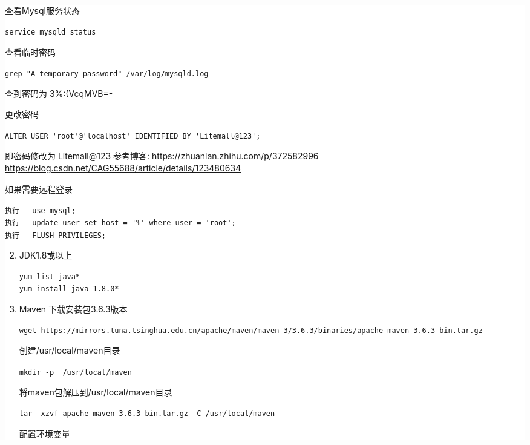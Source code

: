    查看Mysql服务状态

   ```
   service mysqld status
   ```

   查看临时密码

   ```
   grep "A temporary password" /var/log/mysqld.log
   ```

   查到密码为   3%:(VcqMVB=-

   更改密码

   ```
   ALTER USER 'root'@'localhost' IDENTIFIED BY 'Litemall@123';
   ```

   即密码修改为  Litemall@123
   参考博客: 
   https://zhuanlan.zhihu.com/p/372582996
   https://blog.csdn.net/CAG55688/article/details/123480634

   如果需要远程登录
   
   ```
   执行   use mysql;
   执行   update user set host = '%' where user = 'root';
   执行   FLUSH PRIVILEGES;
   ```
   
   
   
2. JDK1.8或以上

   ```
   yum list java*
   yum install java-1.8.0*
   ```

3. Maven
   下载安装包3.6.3版本

   ```
   wget https://mirrors.tuna.tsinghua.edu.cn/apache/maven/maven-3/3.6.3/binaries/apache-maven-3.6.3-bin.tar.gz
   ```

   创建/usr/local/maven目录

   ```
   mkdir -p  /usr/local/maven
   ```

   将maven包解压到/usr/local/maven目录

   ```
   tar -xzvf apache-maven-3.6.3-bin.tar.gz -C /usr/local/maven
   ```

   配置环境变量
